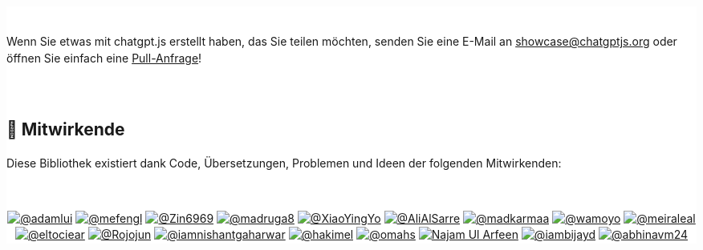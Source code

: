 <p><br>

<p id="showcase-cta">
Wenn Sie etwas mit chatgpt.js erstellt haben, das Sie teilen möchten, senden Sie eine E-Mail an <a href="mailto:showcase@chatgptjs.org">showcase@chatgptjs.org</a> oder öffnen Sie einfach eine <a href="https://github.com/kudoai/chatgpt.js/pulls" target="_blank" rel="noopener">Pull-Anfrage</a>!
</p>

<img height=8px width="100%" src="https://raw.githubusercontent.com/kudoai/chatgpt.js/main/docs/assets/images/aqua-separator.png">

<div id="contributors">

## 🧠 Mitwirkende

</div>

Diese Bibliothek existiert dank Code, Übersetzungen, Problemen und Ideen der folgenden Mitwirkenden:

<div align="center"><br>

[![](https://images.weserv.nl/?url=https://avatars.githubusercontent.com/u/10906554?first-contrib=2023.03.15&h=51&w=51&mask=circle&maxage=7d "@adamlui")](https://github.com/adamlui)
[![](https://images.weserv.nl/?url=https://avatars.githubusercontent.com/u/71683364?first-contrib=2023.03.16-get-functions&h=51&w=51&mask=circle&maxage=7d "@mefengl")](https://github.com/mefengl)
[![](https://images.weserv.nl/?url=https://avatars.githubusercontent.com/u/131989355?first-contrib=2023.04.30-doc-translations&h=51&w=51&mask=circle&maxage=7d "@Zin6969")](https://github.com/Zin6969)
[![](https://images.weserv.nl/?url=https://avatars.githubusercontent.com/u/30551844?first-contrib=2023.05.02-getlastresponse-bug-report&h=51&w=51&mask=circle&maxage=7d "@madruga8")](https://github.com/madruga8)
[![](https://images.weserv.nl/?url=https://avatars.githubusercontent.com/u/54934866?first-contrib=2023.05.01-clearchats-discard-fix&h=51&w=51&mask=circle&maxage=7d "@XiaoYingYo")](https://github.com/XiaoYingYo)
[![](https://images.weserv.nl/?url=https://avatars.githubusercontent.com/u/129722778?first-contrib=2023.05.24-css-readability&h=51&w=51&mask=circle&maxage=7d "@AliAlSarre")](https://github.com/AliAlSarre)
[![](https://images.weserv.nl/?url=https://avatars.githubusercontent.com/u/100418457?first-contrib=2023.06.02-send-function-bug-report&h=51&w=51&mask=circle&maxage=7d "@madkarmaa")](https://github.com/madkarmaa)
[![](https://images.weserv.nl/?url=https://avatars.githubusercontent.com/u/1170326?first-contrib=2023.06.10-html-parser-idea&h=51&w=51&mask=circle&maxage=7d "@wamoyo")](https://github.com/wamoyo)
[![](https://images.weserv.nl/?url=https://avatars.githubusercontent.com/u/33952?first-contrib=2023.06.10-html-parser-idea&h=51&w=51&mask=circle&maxage=7d "@meiraleal")](https://github.com/meiraleal)
[![](https://images.weserv.nl/?url=https://avatars.githubusercontent.com/u/22633385?first-contrib=2023.07.11-fix-ja-doc-md&h=51&w=51&mask=circle&maxage=7d "@eltociear")](https://github.com/eltociear)
[![](https://images.weserv.nl/?url=https://avatars.githubusercontent.com/u/72805486?first-contrib=2023.07.14-enhance-ko-docs&h=51&w=51&mask=circle&maxage=7d "@Rojojun")](https://github.com/Rojojun)
[![](https://images.weserv.nl/?url=https://avatars.githubusercontent.com/u/62183023?first-contrib=2023.07.24-fix-hi-doc&h=51&w=51&mask=circle&maxage=7d "@iamnishantgaharwar")](https://github.com/iamnishantgaharwar)
[![](https://images.weserv.nl/?url=https://avatars.githubusercontent.com/u/629429?first-contrib=2023.07.31-homepage-starry-bg&h=51&w=51&mask=circle&maxage=7d "@hakimel")](https://github.com/hakimel)
[![](https://images.weserv.nl/?url=https://avatars.githubusercontent.com/u/73983677?first-contrib=2023.08.23-fix-readme-typos&h=51&w=51&mask=circle&maxage=7d "@omahs")](https://github.com/omahs)
[![](https://images.weserv.nl/?url=https://i.imgur.com/DQVC7vj.jpg?first-contrib=2023.09.19-add-dmarc-policy&h=51&w=51&mask=circle&maxage=7d "Najam Ul Arfeen")](https://www.linkedin.com/in/najam-ul-arfeen-khan/)
[![](https://images.weserv.nl/?url=https://avatars.githubusercontent.com/u/110587589?first-contrib=2023.10.13-translate-docs-to-nepali&h=51&w=51&mask=circle&maxage=7d "@iambijayd")](https://github.com/iambijayd)
[![](https://images.weserv.nl/?url=https://avatars.githubusercontent.com/u/4698976?first-contrib=2023.10.29-remove-outdated-mv2-preface-from-docs&h=51&w=51&mask=circle&maxage=7d "@abhinavm24")](https://github.com/abhinavm24)